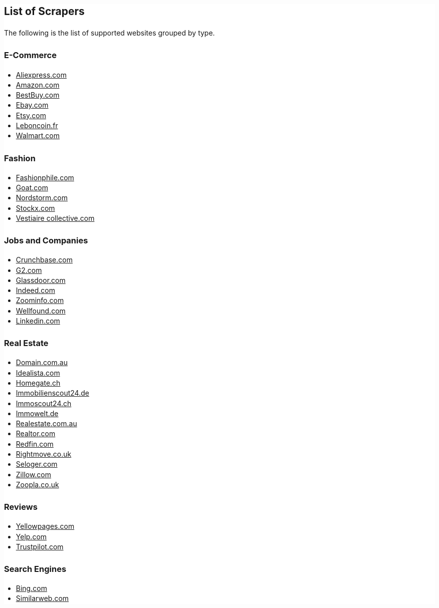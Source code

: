 ## List of Scrapers
The following is the list of supported websites grouped by type.
### E-Commerce
- [Aliexpress.com](#aliexpress)
- [Amazon.com](#amazon)
- [BestBuy.com](#bestbuy)
- [Ebay.com](#ebay)
- [Etsy.com](#etsy)
- [Leboncoin.fr](#leboncoin)
- [Walmart.com](#walmart)

### Fashion
- [Fashionphile.com](#fashionphile)
- [Goat.com](#goat)
- [Nordstorm.com](#nordstorm)
- [Stockx.com](#stockx)
- [Vestiaire collective.com](#vestiaire-collective)

### Jobs and Companies
- [Crunchbase.com](#crunchbase)
- [G2.com](#g2)
- [Glassdoor.com](#glassdoor)
- [Indeed.com](#indeed)
- [Zoominfo.com](#zoominfo)
- [Wellfound.com](#wellfound)
- [Linkedin.com](#linkedin)

### Real Estate
- [Domain.com.au](#domain)
- [Idealista.com](#idealista)
- [Homegate.ch](#homegate)
- [Immobilienscout24.de](#immobilienscout24)
- [Immoscout24.ch](#immoscout24)
- [Immowelt.de](#immowelt)
- [Realestate.com.au](#realestate)
- [Realtor.com](#realtor)
- [Redfin.com](#redfin)
- [Rightmove.co.uk](#rightmove)
- [Seloger.com](#seloger)
- [Zillow.com](#zillow)
- [Zoopla.co.uk](#zoopla)

### Reviews
- [Yellowpages.com](#yellowpages)
- [Yelp.com](#yelp)
- [Trustpilot.com](#trustpilot)

### Search Engines
- [Bing.com](#bing)
- [Similarweb.com](#similarweb)
